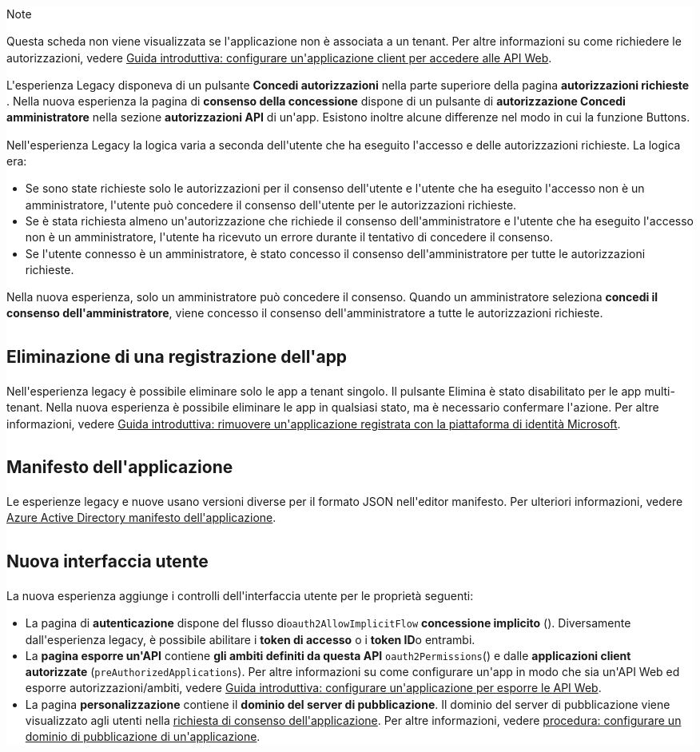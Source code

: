 > [!NOTE]
> Questa scheda non viene visualizzata se l'applicazione non è associata a un tenant. Per altre informazioni su come richiedere le autorizzazioni, vedere [Guida introduttiva: configurare un'applicazione client per accedere alle API Web](quickstart-configure-app-access-web-apis.md).

L'esperienza Legacy disponeva di un pulsante **Concedi autorizzazioni** nella parte superiore della pagina **autorizzazioni richieste** . Nella nuova esperienza la pagina di **consenso della concessione** dispone di un pulsante di **autorizzazione Concedi amministratore** nella sezione **autorizzazioni API** di un'app. Esistono inoltre alcune differenze nel modo in cui la funzione Buttons.

Nell'esperienza Legacy la logica varia a seconda dell'utente che ha eseguito l'accesso e delle autorizzazioni richieste. La logica era:

- Se sono state richieste solo le autorizzazioni per il consenso dell'utente e l'utente che ha eseguito l'accesso non è un amministratore, l'utente può concedere il consenso dell'utente per le autorizzazioni richieste.
- Se è stata richiesta almeno un'autorizzazione che richiede il consenso dell'amministratore e l'utente che ha eseguito l'accesso non è un amministratore, l'utente ha ricevuto un errore durante il tentativo di concedere il consenso.
- Se l'utente connesso è un amministratore, è stato concesso il consenso dell'amministratore per tutte le autorizzazioni richieste.

Nella nuova esperienza, solo un amministratore può concedere il consenso. Quando un amministratore seleziona **concedi il consenso dell'amministratore**, viene concesso il consenso dell'amministratore a tutte le autorizzazioni richieste.

## <a name="deleting-an-app-registration"></a>Eliminazione di una registrazione dell'app

Nell'esperienza legacy è possibile eliminare solo le app a tenant singolo. Il pulsante Elimina è stato disabilitato per le app multi-tenant. Nella nuova esperienza è possibile eliminare le app in qualsiasi stato, ma è necessario confermare l'azione. Per altre informazioni, vedere [Guida introduttiva: rimuovere un'applicazione registrata con la piattaforma di identità Microsoft](quickstart-remove-app.md).

## <a name="application-manifest"></a>Manifesto dell'applicazione

Le esperienze legacy e nuove usano versioni diverse per il formato JSON nell'editor manifesto. Per ulteriori informazioni, vedere [Azure Active Directory manifesto dell'applicazione](reference-app-manifest.md).

## <a name="new-ui"></a>Nuova interfaccia utente

La nuova esperienza aggiunge i controlli dell'interfaccia utente per le proprietà seguenti:

- La pagina di **autenticazione** dispone del flusso di`oauth2AllowImplicitFlow` **concessione implicito** (). Diversamente dall'esperienza legacy, è possibile abilitare i **token di accesso** o i **token ID**o entrambi.
- La **pagina esporre un'API** contiene **gli ambiti definiti da questa API** `oauth2Permissions`() e dalle **applicazioni client autorizzate** (`preAuthorizedApplications`). Per altre informazioni su come configurare un'app in modo che sia un'API Web ed esporre autorizzazioni/ambiti, vedere [Guida introduttiva: configurare un'applicazione per esporre le API Web](quickstart-configure-app-expose-web-apis.md).
- La pagina **personalizzazione** contiene il **dominio del server di pubblicazione**. Il dominio del server di pubblicazione viene visualizzato agli utenti nella [richiesta di consenso dell'applicazione](application-consent-experience.md). Per altre informazioni, vedere [procedura: configurare un dominio di pubblicazione di un'applicazione](howto-configure-publisher-domain.md).
